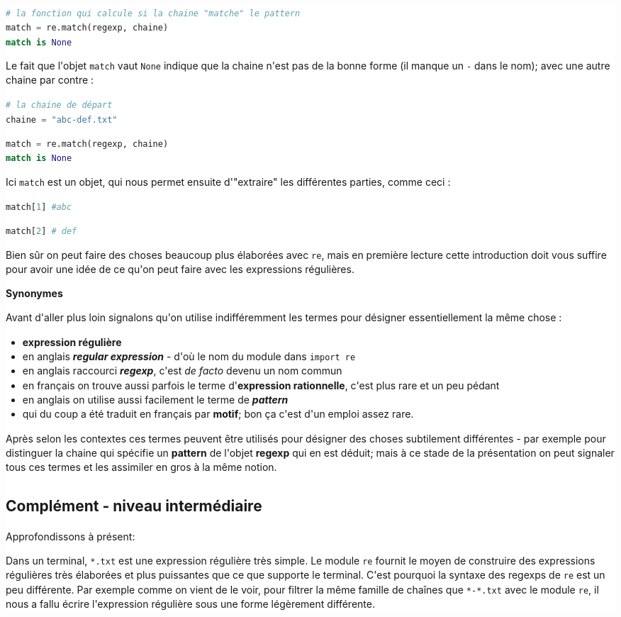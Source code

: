 
```python
# la fonction qui calcule si la chaine "matche" le pattern
match = re.match(regexp, chaine)
match is None
```

Le fait que l'objet `match` vaut `None` indique que la chaine n'est pas de la bonne forme (il manque un `-` dans le nom); avec une autre chaine par contre :

```python
# la chaine de départ
chaine = "abc-def.txt"
```

```python
match = re.match(regexp, chaine)
match is None
```

Ici `match` est un objet, qui nous permet ensuite d'"extraire" les différentes parties, comme ceci :


```python
match[1] #abc
```


```python
match[2] # def
```

Bien sûr on peut faire des choses beaucoup plus élaborées avec `re`, mais en première lecture cette introduction doit vous suffire pour avoir une idée de ce qu'on peut faire avec les expressions régulières.

**Synonymes**

Avant d'aller plus loin signalons qu'on utilise indifféremment les termes pour désigner essentiellement la même chose :

* **expression régulière**
* en anglais ***regular expression*** - d'où le nom du module dans `import re`
* en anglais raccourci ***regexp***, c'est *de facto* devenu un nom commun
* en français on trouve aussi parfois le terme d'**expression rationnelle**, c'est plus rare et un peu pédant
* en anglais on utilise aussi facilement le terme de ***pattern***
* qui du coup a été traduit en français par **motif**; bon ça c'est d'un emploi assez rare.

Après selon les contextes ces termes peuvent être utilisés pour désigner des choses subtilement différentes - par exemple pour distinguer la chaine qui spécifie un **pattern** de l'objet **regexp** qui en est déduit; mais à ce stade de la présentation on peut signaler tous ces termes et les assimiler en gros à la même notion.

## Complément - niveau intermédiaire

Approfondissons à présent:

Dans un terminal, `*.txt` est une expression régulière très simple. Le module `re` fournit le moyen de construire des expressions régulières très élaborées et plus puissantes que ce que supporte le terminal. C'est pourquoi la syntaxe des regexps de `re` est un peu différente. Par exemple comme on vient de le voir, pour filtrer la même famille de chaînes que `*-*.txt` avec le module `re`, il nous a fallu écrire l'expression régulière sous une forme légèrement différente.
